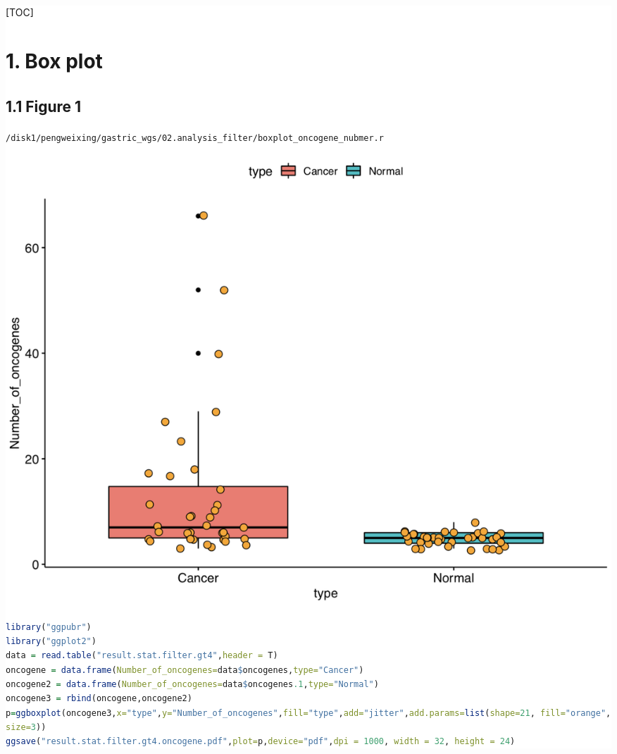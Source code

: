 [TOC]

# 1.  Box plot
## 1.1 Figure 1 
`/disk1/pengweixing/gastric_wgs/02.analysis_filter/boxplot_oncogene_nubmer.r`

![图 1](images/plot_2021-01-12_22-24-48.png)  


```R
library("ggpubr")
library("ggplot2")
data = read.table("result.stat.filter.gt4",header = T)
oncogene = data.frame(Number_of_oncogenes=data$oncogenes,type="Cancer")
oncogene2 = data.frame(Number_of_oncogenes=data$oncogenes.1,type="Normal")
oncogene3 = rbind(oncogene,oncogene2)
p=ggboxplot(oncogene3,x="type",y="Number_of_oncogenes",fill="type",add="jitter",add.params=list(shape=21, fill="orange", size=3))
ggsave("result.stat.filter.gt4.oncogene.pdf",plot=p,device="pdf",dpi = 1000, width = 32, height = 24)
```
